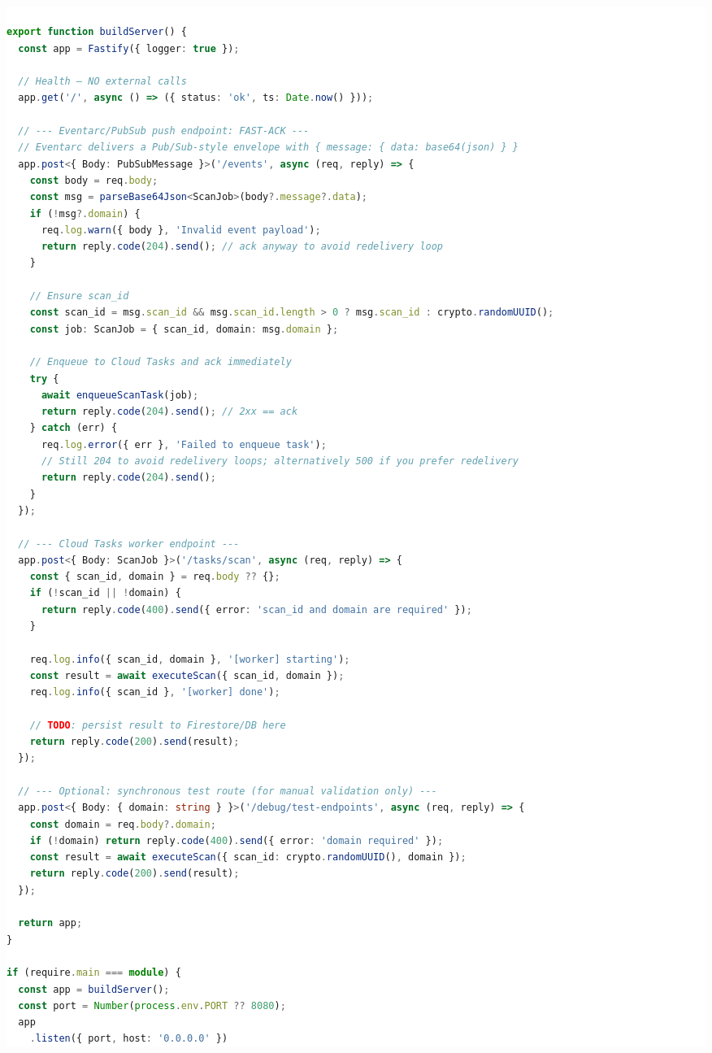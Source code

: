 ```ts

export function buildServer() {
  const app = Fastify({ logger: true });

  // Health — NO external calls
  app.get('/', async () => ({ status: 'ok', ts: Date.now() }));

  // --- Eventarc/PubSub push endpoint: FAST-ACK ---
  // Eventarc delivers a Pub/Sub-style envelope with { message: { data: base64(json) } }
  app.post<{ Body: PubSubMessage }>('/events', async (req, reply) => {
    const body = req.body;
    const msg = parseBase64Json<ScanJob>(body?.message?.data);
    if (!msg?.domain) {
      req.log.warn({ body }, 'Invalid event payload');
      return reply.code(204).send(); // ack anyway to avoid redelivery loop
    }

    // Ensure scan_id
    const scan_id = msg.scan_id && msg.scan_id.length > 0 ? msg.scan_id : crypto.randomUUID();
    const job: ScanJob = { scan_id, domain: msg.domain };

    // Enqueue to Cloud Tasks and ack immediately
    try {
      await enqueueScanTask(job);
      return reply.code(204).send(); // 2xx == ack
    } catch (err) {
      req.log.error({ err }, 'Failed to enqueue task');
      // Still 204 to avoid redelivery loops; alternatively 500 if you prefer redelivery
      return reply.code(204).send();
    }
  });

  // --- Cloud Tasks worker endpoint ---
  app.post<{ Body: ScanJob }>('/tasks/scan', async (req, reply) => {
    const { scan_id, domain } = req.body ?? {};
    if (!scan_id || !domain) {
      return reply.code(400).send({ error: 'scan_id and domain are required' });
    }

    req.log.info({ scan_id, domain }, '[worker] starting');
    const result = await executeScan({ scan_id, domain });
    req.log.info({ scan_id }, '[worker] done');

    // TODO: persist result to Firestore/DB here
    return reply.code(200).send(result);
  });

  // --- Optional: synchronous test route (for manual validation only) ---
  app.post<{ Body: { domain: string } }>('/debug/test-endpoints', async (req, reply) => {
    const domain = req.body?.domain;
    if (!domain) return reply.code(400).send({ error: 'domain required' });
    const result = await executeScan({ scan_id: crypto.randomUUID(), domain });
    return reply.code(200).send(result);
  });

  return app;
}

if (require.main === module) {
  const app = buildServer();
  const port = Number(process.env.PORT ?? 8080);
  app
    .listen({ port, host: '0.0.0.0' })
```